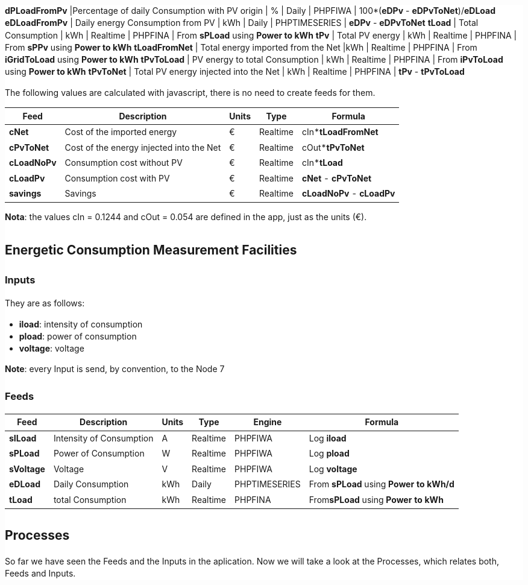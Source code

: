 **dPLoadFromPv** |Percentage of daily Consumption with PV origin | % | Daily | PHPFIWA |    100\*(**eDPv** - **eDPvToNet**)/**eDLoad**
**eDLoadFromPv** | Daily energy Consumption from PV | kWh | Daily | PHPTIMESERIES |  **eDPv** - **eDPvToNet**
**tLoad** | Total Consumption | kWh | Realtime | PHPFINA | From **sPLoad** using **Power to kWh**
**tPv** | Total PV energy | kWh | Realtime | PHPFINA | From **sPPv** using **Power to kWh**
**tLoadFromNet** | Total energy imported from the Net |kWh | Realtime | PHPFINA | From **iGridToLoad** using **Power to kWh**
**tPvToLoad** | PV energy to total Consumption | kWh | Realtime | PHPFINA | From **iPvToLoad** using **Power to kWh**
**tPvToNet** | Total PV energy injected into the Net | kWh | Realtime | PHPFINA | **tPv** - **tPvToLoad**

The following values are calculated with javascript, there is no need to create feeds for them.

Feed | Description | Units  | Type | Formula
--- | --- | --- | --- | --- 
**cNet** | Cost of the imported energy | €   | Realtime | cIn\***tLoadFromNet**
**cPvToNet** | Cost of the energy injected into the Net | €  | Realtime | cOut\***tPvToNet**
**cLoadNoPv** | Consumption cost without PV| € | Realtime |  cIn\***tLoad**
**cLoadPv** | Consumption cost with PV | €  | Realtime | **cNet** - **cPvToNet**
**savings** | Savings | € | Realtime | **cLoadNoPv** - **cLoadPv**

**Nota**: the values cIn = 0.1244 and cOut = 0.054 are defined in the app, just as the units (€).

## Energetic Consumption Measurement Facilities

### Inputs

They are as follows:

 * **iload**: intensity of consumption
 * **pload**: power of consumption
 * **voltage**: voltage
 

**Note**: every Input is send, by convention, to the Node 7

### Feeds

Feed | Description | Units| Type | Engine | Formula
--- | --- | --- | --- | --- | ---
**sILoad** | Intensity of Consumption | A | Realtime | PHPFIWA | Log **iload**
**sPLoad** | Power of Consumption | W |  Realtime | PHPFIWA | Log **pload**
**sVoltage** | Voltage | V | Realtime | PHPFIWA | Log **voltage**
**eDLoad** | Daily Consumption | kWh | Daily | PHPTIMESERIES | From **sPLoad** using **Power to kWh/d**
**tLoad** | total Consumption | kWh | Realtime | PHPFINA | From**sPLoad** using **Power to kWh**

## Processes

So far we have seen the Feeds and the Inputs in the aplication. Now we will take a look at the Processes, which relates both, Feeds and Inputs.
